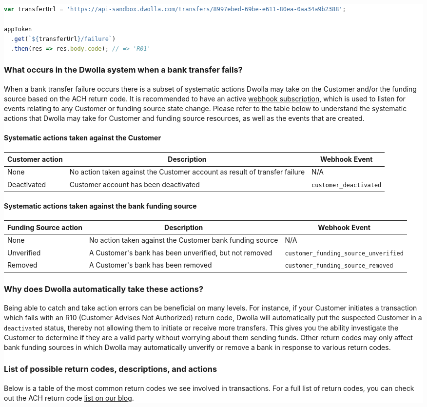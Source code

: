 ```javascript
var transferUrl = 'https://api-sandbox.dwolla.com/transfers/8997ebed-69be-e611-80ea-0aa34a9b2388';

appToken
  .get(`${transferUrl}/failure`)
  .then(res => res.body.code); // => 'R01'
```

### What occurs in the Dwolla system when a bank transfer fails?

When a bank transfer failure occurs there is a subset of systematic actions Dwolla may take on the Customer and/or the funding source based on the ACH return code. It is recommended to have an active [webhook subscription](https://docs.dwolla.com/#create-a-webhook-subscription), which is used to listen for events relating to any Customer or funding source state change. Please refer to the table below to understand the systematic actions that Dwolla may take for Customer and funding source resources, as well as the events that are created.

#### Systematic actions taken against the Customer

| Customer action | Description | Webhook Event |
|-----------------|-------------|---------------|
| None            | No action taken against the Customer account as result of transfer failure | N/A |
| Deactivated     | Customer account has been deactivated                | `customer_deactivated`|

#### Systematic actions taken against the bank funding source

| Funding Source action | Description | Webhook Event |
|-----------------------|-------------|---------------|
| None                  | No action taken against the Customer bank funding source     | N/A |
| Unverified            | A Customer's bank has been unverified, but not removed       | `customer_funding_source_unverified` |
| Removed               | A Customer's bank has been removed                           | `customer_funding_source_removed` |

### Why does Dwolla automatically take these actions?

Being able to catch and take action errors can be beneficial on many levels. For instance, if your Customer initiates a transaction which fails with an R10 (Customer Advises Not Authorized) return code, Dwolla will automatically put the suspected Customer in a `deactivated` status, thereby not allowing them to initiate or receive more transfers. This gives you the ability investigate the Customer to determine if they are a valid party without worrying about them sending funds. Other return codes may only affect bank funding sources in which Dwolla may automatically unverify or remove a bank in response to various return codes.

### List of possible return codes, descriptions, and actions

Below is a table of the most common return codes we see involved in transactions. For a full list of return codes, you can check out the ACH return code [list on our blog](https://www.dwolla.com/ach/ach-return-codes/).
